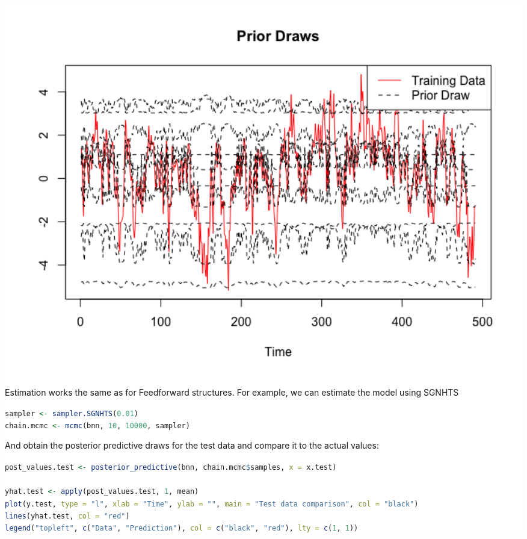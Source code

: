 <img src="man/figures/README-unnamed-chunk-24-1.png" width="100%" />

Estimation works the same as for Feedforward structures. For example, we
can estimate the model using SGNHTS

``` r
sampler <- sampler.SGNHTS(0.01)
chain.mcmc <- mcmc(bnn, 10, 10000, sampler)
```

And obtain the posterior predictive draws for the test data and compare
it to the actual values:

``` r
post_values.test <- posterior_predictive(bnn, chain.mcmc$samples, x = x.test)

yhat.test <- apply(post_values.test, 1, mean)
plot(y.test, type = "l", xlab = "Time", ylab = "", main = "Test data comparison", col = "black")
lines(yhat.test, col = "red")
legend("topleft", c("Data", "Prediction"), col = c("black", "red"), lty = c(1, 1))
```
